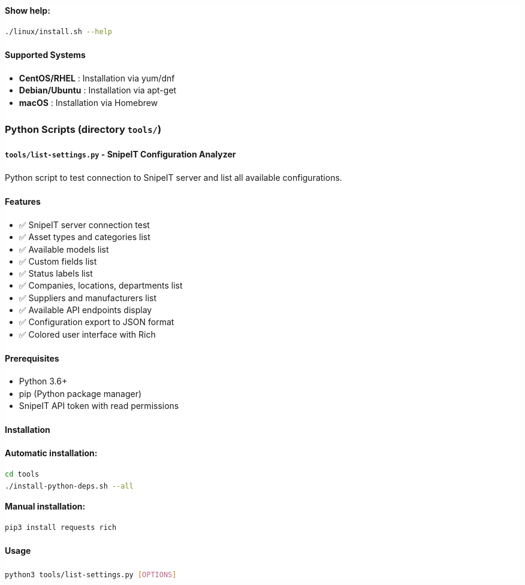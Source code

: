 **Show help:**
```bash
./linux/install.sh --help
```

#### Supported Systems

- **CentOS/RHEL** : Installation via yum/dnf
- **Debian/Ubuntu** : Installation via apt-get
- **macOS** : Installation via Homebrew

### Python Scripts (directory `tools/`)

#### `tools/list-settings.py` - SnipeIT Configuration Analyzer

Python script to test connection to SnipeIT server and list all available configurations.

#### Features

- ✅ SnipeIT server connection test
- ✅ Asset types and categories list
- ✅ Available models list
- ✅ Custom fields list
- ✅ Status labels list
- ✅ Companies, locations, departments list
- ✅ Suppliers and manufacturers list
- ✅ Available API endpoints display
- ✅ Configuration export to JSON format
- ✅ Colored user interface with Rich

#### Prerequisites

- Python 3.6+
- pip (Python package manager)
- SnipeIT API token with read permissions

#### Installation

**Automatic installation:**
```bash
cd tools
./install-python-deps.sh --all
```

**Manual installation:**
```bash
pip3 install requests rich
```

#### Usage

```bash
python3 tools/list-settings.py [OPTIONS]
```
